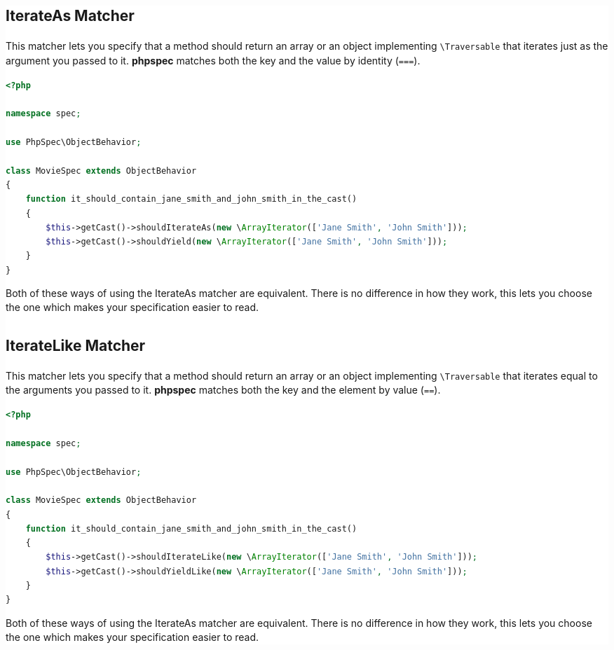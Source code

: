 IterateAs Matcher
-----------------

This matcher lets you specify that a method should return an array or an
object implementing `\Traversable` that iterates just as the argument
you passed to it. **phpspec** matches both the key and the value by
identity (`===`).

```php
<?php

namespace spec;

use PhpSpec\ObjectBehavior;

class MovieSpec extends ObjectBehavior
{
    function it_should_contain_jane_smith_and_john_smith_in_the_cast()
    {
        $this->getCast()->shouldIterateAs(new \ArrayIterator(['Jane Smith', 'John Smith']));
        $this->getCast()->shouldYield(new \ArrayIterator(['Jane Smith', 'John Smith']));
    }
}
```

Both of these ways of using the IterateAs matcher are equivalent. There
is no difference in how they work, this lets you choose the one which
makes your specification easier to read.

IterateLike Matcher
-------------------

This matcher lets you specify that a method should return an array or an
object implementing `\Traversable` that iterates equal to the arguments
you passed to it. **phpspec** matches both the key and the element by
value (`==`).

```php
<?php

namespace spec;

use PhpSpec\ObjectBehavior;

class MovieSpec extends ObjectBehavior
{
    function it_should_contain_jane_smith_and_john_smith_in_the_cast()
    {
        $this->getCast()->shouldIterateLike(new \ArrayIterator(['Jane Smith', 'John Smith']));
        $this->getCast()->shouldYieldLike(new \ArrayIterator(['Jane Smith', 'John Smith']));
    }
}
```

Both of these ways of using the IterateAs matcher are equivalent. There
is no difference in how they work, this lets you choose the one which
makes your specification easier to read.
